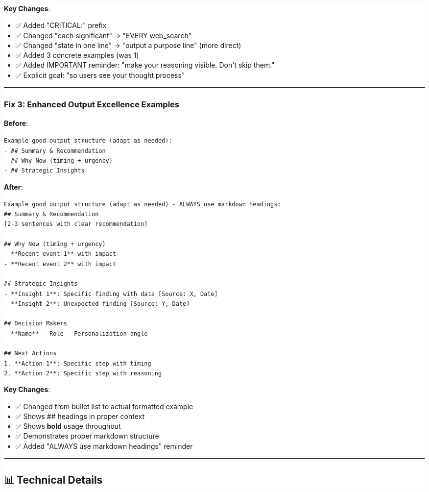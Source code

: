 **Key Changes**:
- ✅ Added "CRITICAL:" prefix
- ✅ Changed "each significant" → "EVERY web_search"
- ✅ Changed "state in one line" → "output a purpose line" (more direct)
- ✅ Added 3 concrete examples (was 1)
- ✅ Added IMPORTANT reminder: "make your reasoning visible. Don't skip them."
- ✅ Explicit goal: "so users see your thought process"

---

### **Fix 3: Enhanced Output Excellence Examples**

**Before**:
```
Example good output structure (adapt as needed):
- ## Summary & Recommendation
- ## Why Now (timing + urgency)
- ## Strategic Insights
```

**After**:
```
Example good output structure (adapt as needed) - ALWAYS use markdown headings:
## Summary & Recommendation
[2-3 sentences with clear recommendation]

## Why Now (timing + urgency)
- **Recent event 1** with impact
- **Recent event 2** with impact

## Strategic Insights
- **Insight 1**: Specific finding with data [Source: X, Date]
- **Insight 2**: Unexpected finding [Source: Y, Date]

## Decision Makers
- **Name** - Role - Personalization angle

## Next Actions
1. **Action 1**: Specific step with timing
2. **Action 2**: Specific step with reasoning
```

**Key Changes**:
- ✅ Changed from bullet list to actual formatted example
- ✅ Shows ## headings in proper context
- ✅ Shows **bold** usage throughout
- ✅ Demonstrates proper markdown structure
- ✅ Added "ALWAYS use markdown headings" reminder

---

## 📊 Technical Details
